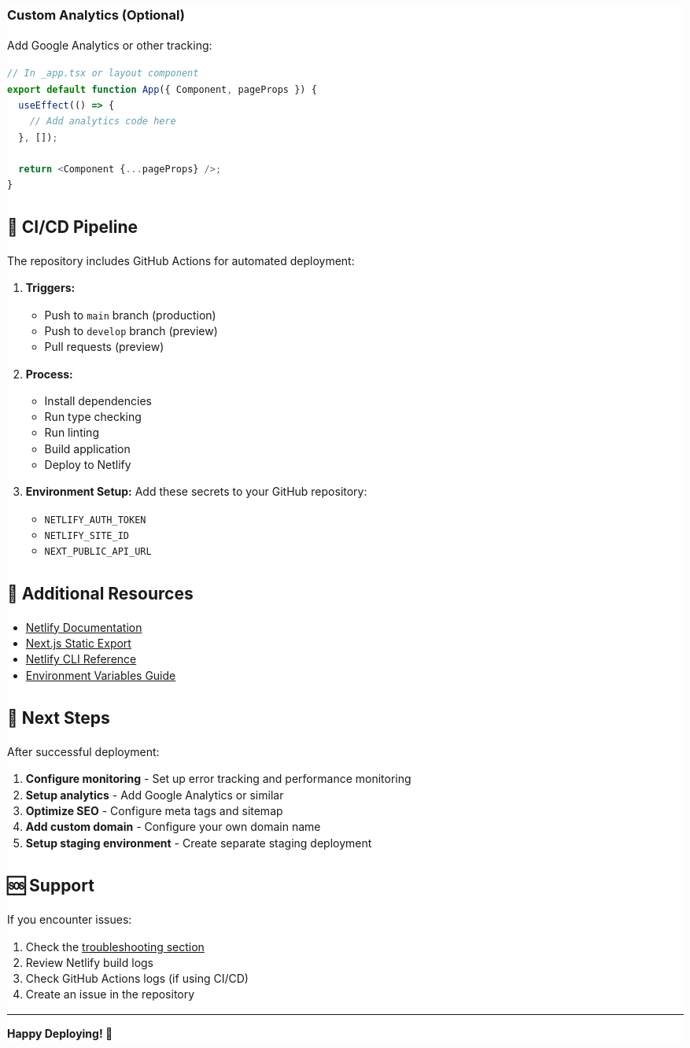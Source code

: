 ### Custom Analytics (Optional)
Add Google Analytics or other tracking:
```javascript
// In _app.tsx or layout component
export default function App({ Component, pageProps }) {
  useEffect(() => {
    // Add analytics code here
  }, []);
  
  return <Component {...pageProps} />;
}
```

## 🔄 CI/CD Pipeline

The repository includes GitHub Actions for automated deployment:

1. **Triggers:**
   - Push to `main` branch (production)
   - Push to `develop` branch (preview)
   - Pull requests (preview)

2. **Process:**
   - Install dependencies
   - Run type checking
   - Run linting
   - Build application
   - Deploy to Netlify

3. **Environment Setup:**
   Add these secrets to your GitHub repository:
   - `NETLIFY_AUTH_TOKEN`
   - `NETLIFY_SITE_ID`
   - `NEXT_PUBLIC_API_URL`

## 📝 Additional Resources

- [Netlify Documentation](https://docs.netlify.com/)
- [Next.js Static Export](https://nextjs.org/docs/advanced-features/static-html-export)
- [Netlify CLI Reference](https://cli.netlify.com/)
- [Environment Variables Guide](https://docs.netlify.com/configure-builds/environment-variables/)

## 🎯 Next Steps

After successful deployment:

1. **Configure monitoring** - Set up error tracking and performance monitoring
2. **Setup analytics** - Add Google Analytics or similar
3. **Optimize SEO** - Configure meta tags and sitemap
4. **Add custom domain** - Configure your own domain name
5. **Setup staging environment** - Create separate staging deployment

## 🆘 Support

If you encounter issues:

1. Check the [troubleshooting section](#-troubleshooting)
2. Review Netlify build logs
3. Check GitHub Actions logs (if using CI/CD)
4. Create an issue in the repository

---

**Happy Deploying! 🚀**